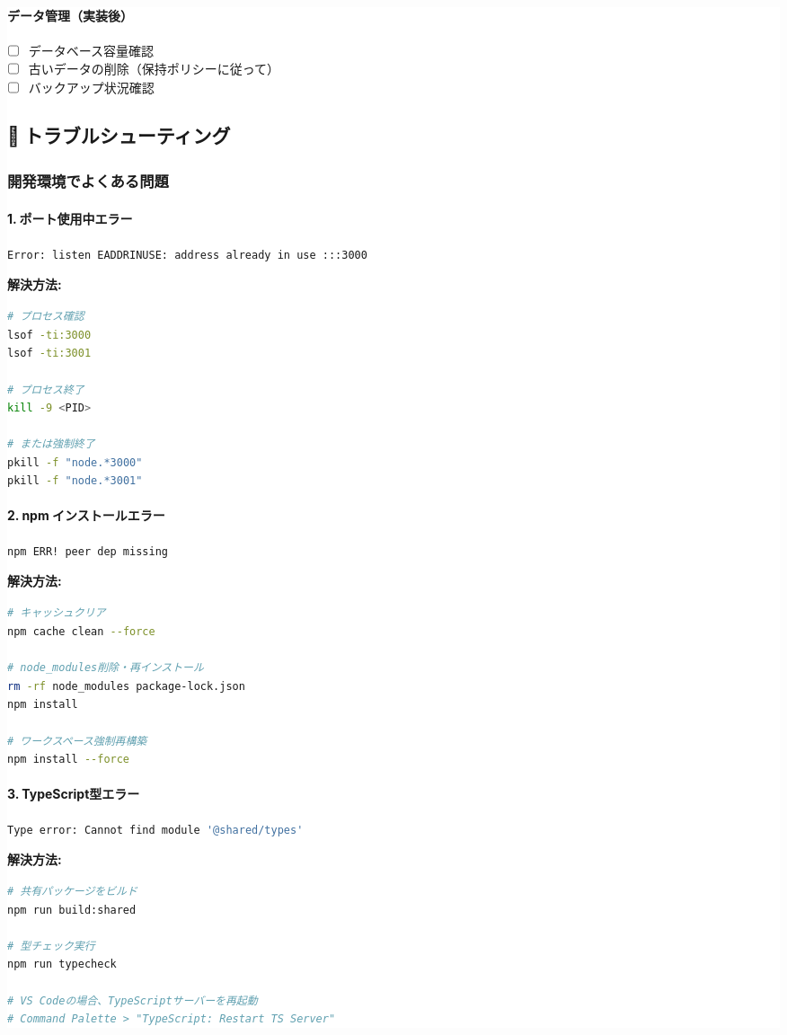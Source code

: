 #### データ管理（実装後）
- [ ] データベース容量確認
- [ ] 古いデータの削除（保持ポリシーに従って）
- [ ] バックアップ状況確認

## 🚨 トラブルシューティング

### 開発環境でよくある問題

#### 1. ポート使用中エラー
```bash
Error: listen EADDRINUSE: address already in use :::3000
```

**解決方法:**
```bash
# プロセス確認
lsof -ti:3000
lsof -ti:3001

# プロセス終了
kill -9 <PID>

# または強制終了
pkill -f "node.*3000"
pkill -f "node.*3001"
```

#### 2. npm インストールエラー
```bash
npm ERR! peer dep missing
```

**解決方法:**
```bash
# キャッシュクリア
npm cache clean --force

# node_modules削除・再インストール
rm -rf node_modules package-lock.json
npm install

# ワークスペース強制再構築
npm install --force
```

#### 3. TypeScript型エラー
```bash
Type error: Cannot find module '@shared/types'
```

**解決方法:**
```bash
# 共有パッケージをビルド
npm run build:shared

# 型チェック実行
npm run typecheck

# VS Codeの場合、TypeScriptサーバーを再起動
# Command Palette > "TypeScript: Restart TS Server"
```
